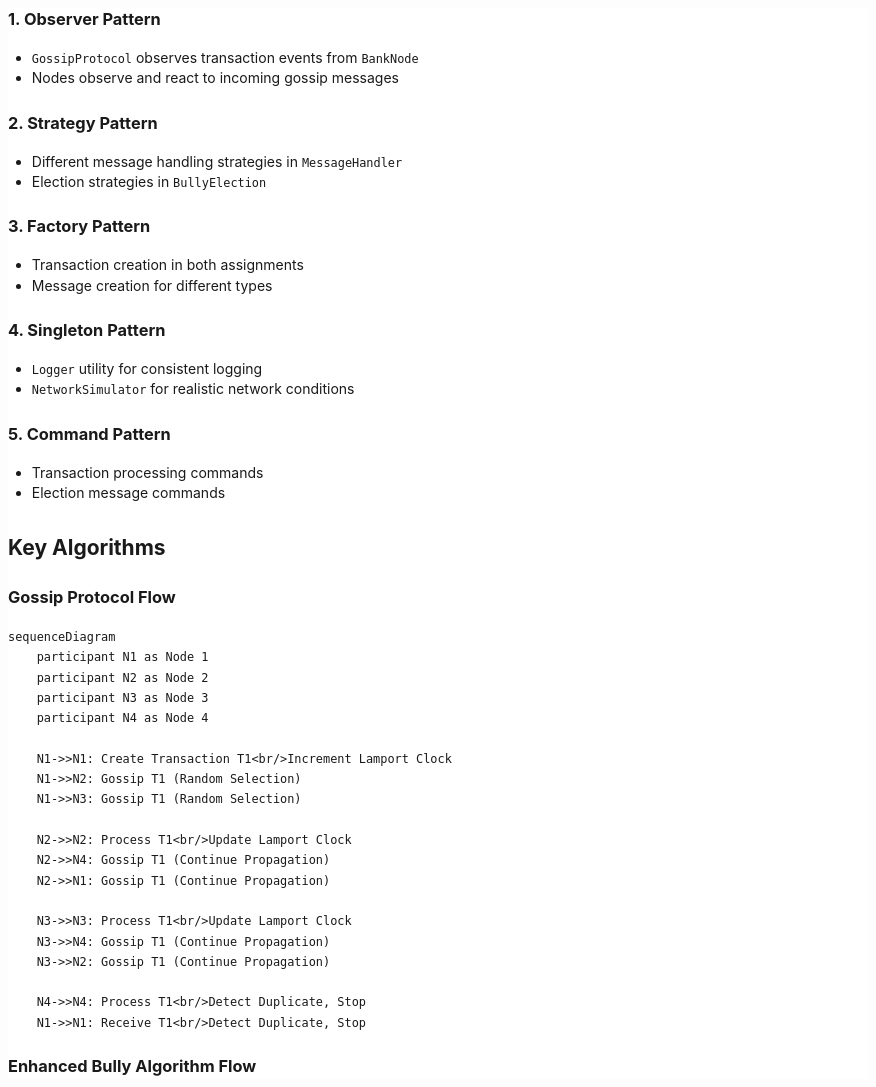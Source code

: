 ### 1. **Observer Pattern**
- `GossipProtocol` observes transaction events from `BankNode`
- Nodes observe and react to incoming gossip messages

### 2. **Strategy Pattern**
- Different message handling strategies in `MessageHandler`
- Election strategies in `BullyElection`

### 3. **Factory Pattern**
- Transaction creation in both assignments
- Message creation for different types

### 4. **Singleton Pattern**
- `Logger` utility for consistent logging
- `NetworkSimulator` for realistic network conditions

### 5. **Command Pattern**
- Transaction processing commands
- Election message commands

## Key Algorithms

### Gossip Protocol Flow

```mermaid
sequenceDiagram
    participant N1 as Node 1
    participant N2 as Node 2
    participant N3 as Node 3
    participant N4 as Node 4
    
    N1->>N1: Create Transaction T1<br/>Increment Lamport Clock
    N1->>N2: Gossip T1 (Random Selection)
    N1->>N3: Gossip T1 (Random Selection)
    
    N2->>N2: Process T1<br/>Update Lamport Clock
    N2->>N4: Gossip T1 (Continue Propagation)
    N2->>N1: Gossip T1 (Continue Propagation)
    
    N3->>N3: Process T1<br/>Update Lamport Clock
    N3->>N4: Gossip T1 (Continue Propagation)
    N3->>N2: Gossip T1 (Continue Propagation)
    
    N4->>N4: Process T1<br/>Detect Duplicate, Stop
    N1->>N1: Receive T1<br/>Detect Duplicate, Stop
```

### Enhanced Bully Algorithm Flow

